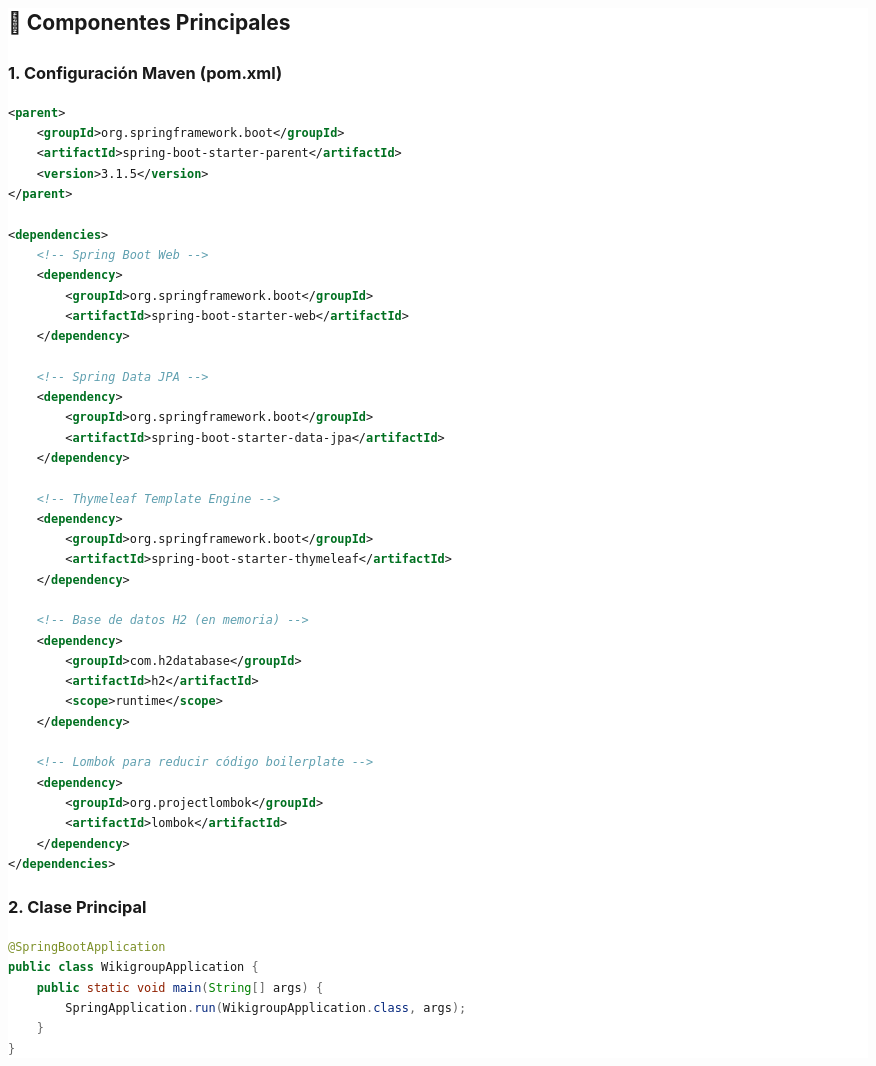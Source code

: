 ## 🔧 Componentes Principales

### 1. Configuración Maven (pom.xml)

```xml:c:\Users\rockp\OneDrive\Desktop\CODES\DESWEB\WikiGroup\pom.xml
<parent>
    <groupId>org.springframework.boot</groupId>
    <artifactId>spring-boot-starter-parent</artifactId>
    <version>3.1.5</version>
</parent>

<dependencies>
    <!-- Spring Boot Web -->
    <dependency>
        <groupId>org.springframework.boot</groupId>
        <artifactId>spring-boot-starter-web</artifactId>
    </dependency>
    
    <!-- Spring Data JPA -->
    <dependency>
        <groupId>org.springframework.boot</groupId>
        <artifactId>spring-boot-starter-data-jpa</artifactId>
    </dependency>
    
    <!-- Thymeleaf Template Engine -->
    <dependency>
        <groupId>org.springframework.boot</groupId>
        <artifactId>spring-boot-starter-thymeleaf</artifactId>
    </dependency>
    
    <!-- Base de datos H2 (en memoria) -->
    <dependency>
        <groupId>com.h2database</groupId>
        <artifactId>h2</artifactId>
        <scope>runtime</scope>
    </dependency>
    
    <!-- Lombok para reducir código boilerplate -->
    <dependency>
        <groupId>org.projectlombok</groupId>
        <artifactId>lombok</artifactId>
    </dependency>
</dependencies>
```

### 2. Clase Principal

```java:c:\Users\rockp\OneDrive\Desktop\CODES\DESWEB\WikiGroup\src\main\java\com\example\wikigroup\wikigroup\WikigroupApplication.java
@SpringBootApplication
public class WikigroupApplication {
    public static void main(String[] args) {
        SpringApplication.run(WikigroupApplication.class, args);
    }
}
```
